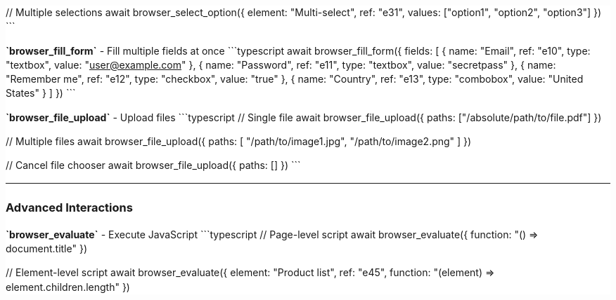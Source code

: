 // Multiple selections
await browser_select_option({ 
  element: "Multi-select",
  ref: "e31",
  values: ["option1", "option2", "option3"]
})
\`\`\`

**\`browser_fill_form\`** - Fill multiple fields at once
\`\`\`typescript
await browser_fill_form({
  fields: [
    { name: "Email", ref: "e10", type: "textbox", value: "user@example.com" },
    { name: "Password", ref: "e11", type: "textbox", value: "secretpass" },
    { name: "Remember me", ref: "e12", type: "checkbox", value: "true" },
    { name: "Country", ref: "e13", type: "combobox", value: "United States" }
  ]
})
\`\`\`

**\`browser_file_upload\`** - Upload files
\`\`\`typescript
// Single file
await browser_file_upload({ 
  paths: ["/absolute/path/to/file.pdf"] 
})

// Multiple files
await browser_file_upload({ 
  paths: [
    "/path/to/image1.jpg",
    "/path/to/image2.png"
  ]
})

// Cancel file chooser
await browser_file_upload({ paths: [] })
\`\`\`

---

### Advanced Interactions

**\`browser_evaluate\`** - Execute JavaScript
\`\`\`typescript
// Page-level script
await browser_evaluate({ 
  function: "() => document.title" 
})

// Element-level script
await browser_evaluate({ 
  element: "Product list",
  ref: "e45",
  function: "(element) => element.children.length" 
})
